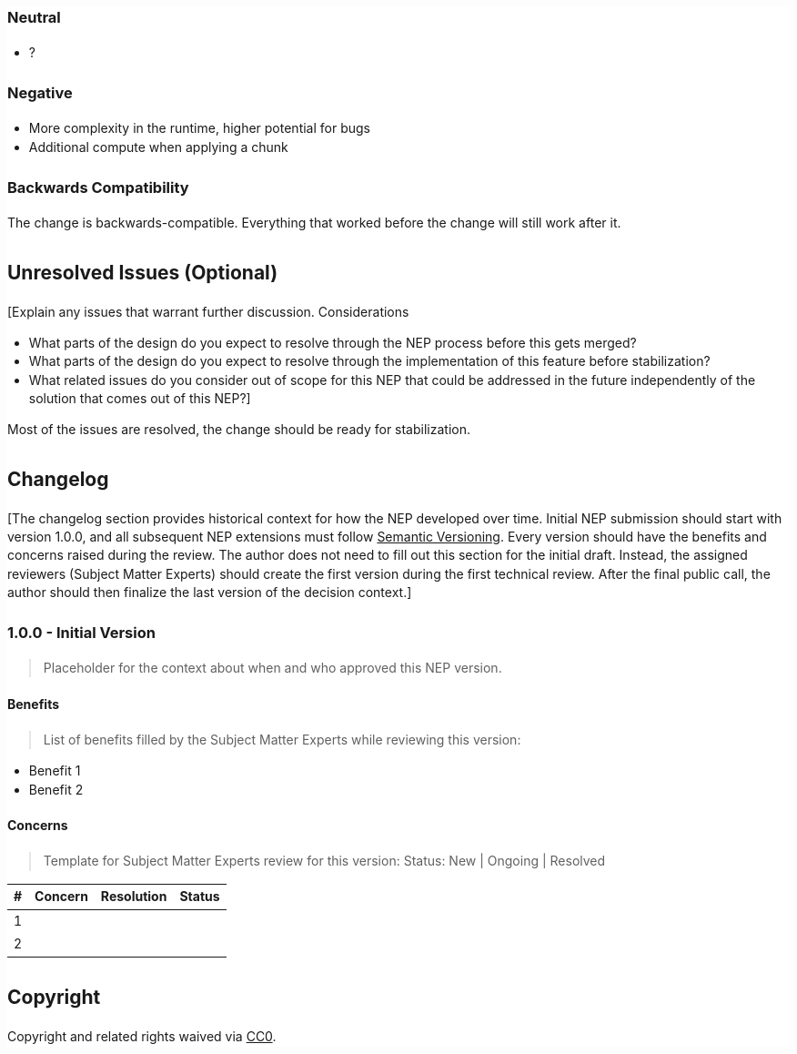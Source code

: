 ### Neutral

- ?

### Negative

- More complexity in the runtime, higher potential for bugs
- Additional compute when applying a chunk

### Backwards Compatibility

The change is backwards-compatible. Everything that worked before the change will still work after
it.

## Unresolved Issues (Optional)

[Explain any issues that warrant further discussion. Considerations

* What parts of the design do you expect to resolve through the NEP process before this gets merged?
* What parts of the design do you expect to resolve through the implementation of this feature
  before stabilization?
* What related issues do you consider out of scope for this NEP that could be addressed in the
  future independently of the solution that comes out of this NEP?]

Most of the issues are resolved, the change should be ready for stabilization.

## Changelog

[The changelog section provides historical context for how the NEP developed over time. Initial NEP
submission should start with version 1.0.0, and all subsequent NEP extensions must follow [Semantic
Versioning](https://semver.org/). Every version should have the benefits and concerns raised during
the review. The author does not need to fill out this section for the initial draft. Instead, the
assigned reviewers (Subject Matter Experts) should create the first version during the first
technical review. After the final public call, the author should then finalize the last version of
the decision context.]

### 1.0.0 - Initial Version

> Placeholder for the context about when and who approved this NEP version.

#### Benefits

> List of benefits filled by the Subject Matter Experts while reviewing this version:

* Benefit 1
* Benefit 2

#### Concerns

> Template for Subject Matter Experts review for this version: Status: New | Ongoing | Resolved

|   # | Concern | Resolution | Status |
| --: | :------ | :--------- | -----: |
|   1 |         |            |        |
|   2 |         |            |        |

## Copyright

Copyright and related rights waived via [CC0](https://creativecommons.org/publicdomain/zero/1.0/).
